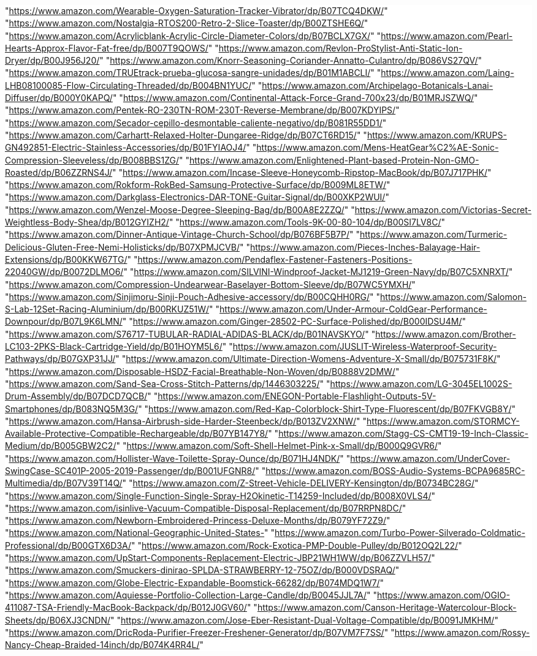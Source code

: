 "https://www.amazon.com/Wearable-Oxygen-Saturation-Tracker-Vibrator/dp/B07TCQ4DKW/"
"https://www.amazon.com/Nostalgia-RTOS200-Retro-2-Slice-Toaster/dp/B00ZTSHE6Q/"
"https://www.amazon.com/Acrylicblank-Acrylic-Circle-Diameter-Colors/dp/B07BCLX7GX/"
"https://www.amazon.com/Pearl-Hearts-Approx-Flavor-Fat-free/dp/B007T9QOWS/"
"https://www.amazon.com/Revlon-ProStylist-Anti-Static-Ion-Dryer/dp/B00J956J20/"
"https://www.amazon.com/Knorr-Seasoning-Coriander-Annatto-Culantro/dp/B086VS27QV/"
"https://www.amazon.com/TRUEtrack-prueba-glucosa-sangre-unidades/dp/B01M1ABCLI/"
"https://www.amazon.com/Laing-LHB08100085-Flow-Circulating-Threaded/dp/B004BN1YUC/"
"https://www.amazon.com/Archipelago-Botanicals-Lanai-Diffuser/dp/B000Y0KAPQ/"
"https://www.amazon.com/Continental-Attack-Force-Grand-700x23/dp/B01MRJSZWQ/"
"https://www.amazon.com/Pentek-RO-230TN-ROM-230T-Reverse-Membrane/dp/B007KDYIPS/"
"https://www.amazon.com/Secador-cepillo-desmontable-caliente-negativo/dp/B081R55DD1/"
"https://www.amazon.com/Carhartt-Relaxed-Holter-Dungaree-Ridge/dp/B07CT6RD15/"
"https://www.amazon.com/KRUPS-GN492851-Electric-Stainless-Accessories/dp/B01FYIAOJ4/"
"https://www.amazon.com/Mens-HeatGear%C2%AE-Sonic-Compression-Sleeveless/dp/B008BBS1ZG/"
"https://www.amazon.com/Enlightened-Plant-based-Protein-Non-GMO-Roasted/dp/B06ZZRNS4J/"
"https://www.amazon.com/Incase-Sleeve-Honeycomb-Ripstop-MacBook/dp/B07J717PHK/"
"https://www.amazon.com/Rokform-RokBed-Samsung-Protective-Surface/dp/B009ML8ETW/"
"https://www.amazon.com/Darkglass-Electronics-DAR-TONE-Guitar-Signal/dp/B00XKP2WUI/"
"https://www.amazon.com/Wenzel-Moose-Degree-Sleeping-Bag/dp/B00A8E2ZZQ/"
"https://www.amazon.com/Victorias-Secret-Weightless-Body-Shea/dp/B012GYIZH2/"
"https://www.amazon.com/Tools-9K-00-80-104/dp/B00SI7LV8C/"
"https://www.amazon.com/Dinner-Antique-Vintage-Church-School/dp/B076BF5B7P/"
"https://www.amazon.com/Turmeric-Delicious-Gluten-Free-Nemi-Holisticks/dp/B07XPMJCVB/"
"https://www.amazon.com/Pieces-Inches-Balayage-Hair-Extensions/dp/B00KKW67TG/"
"https://www.amazon.com/Pendaflex-Fastener-Fasteners-Positions-22040GW/dp/B0072DLMO6/"
"https://www.amazon.com/SILVINI-Windproof-Jacket-MJ1219-Green-Navy/dp/B07C5XNRXT/"
"https://www.amazon.com/Compression-Undearwear-Baselayer-Bottom-Sleeve/dp/B07WC5YMXH/"
"https://www.amazon.com/Sinjimoru-Sinji-Pouch-Adhesive-accessory/dp/B00CQHH0RG/"
"https://www.amazon.com/Salomon-S-Lab-12Set-Racing-Aluminium/dp/B00RKUZ51W/"
"https://www.amazon.com/Under-Armour-ColdGear-Performance-Downpour/dp/B07L9K6LMN/"
"https://www.amazon.com/Ginger-28502-PC-Surface-Polished/dp/B000IDSU4M/"
"https://www.amazon.com/S76717-TUBULAR-RADIAL-ADIDAS-BLACK/dp/B01NAVSKYO/"
"https://www.amazon.com/Brother-LC103-2PKS-Black-Cartridge-Yield/dp/B01HOYM5L6/"
"https://www.amazon.com/JUSLIT-Wireless-Waterproof-Security-Pathways/dp/B07GXP31JJ/"
"https://www.amazon.com/Ultimate-Direction-Womens-Adventure-X-Small/dp/B075731F8K/"
"https://www.amazon.com/Disposable-HSDZ-Facial-Breathable-Non-Woven/dp/B0888V2DMW/"
"https://www.amazon.com/Sand-Sea-Cross-Stitch-Patterns/dp/1446303225/"
"https://www.amazon.com/LG-3045EL1002S-Drum-Assembly/dp/B07DCD7QCB/"
"https://www.amazon.com/ENEGON-Portable-Flashlight-Outputs-5V-Smartphones/dp/B083NQ5M3G/"
"https://www.amazon.com/Red-Kap-Colorblock-Shirt-Type-Fluorescent/dp/B07FKVGB8Y/"
"https://www.amazon.com/Hansa-Airbrush-side-Harder-Steenbeck/dp/B013ZV2XNW/"
"https://www.amazon.com/STORMCY-Available-Protective-Compatible-Rechargeable/dp/B07YB147Y8/"
"https://www.amazon.com/Stagg-CS-CMT19-19-Inch-Classic-Medium/dp/B005GBW2C2/"
"https://www.amazon.com/Soft-Shell-Helmet-Pink-x-Small/dp/B000Q9GVR6/"
"https://www.amazon.com/Hollister-Wave-Toilette-Spray-Ounce/dp/B071HJ4NDK/"
"https://www.amazon.com/UnderCover-SwingCase-SC401P-2005-2019-Passenger/dp/B001UFGNR8/"
"https://www.amazon.com/BOSS-Audio-Systems-BCPA9685RC-Multimedia/dp/B07V39T14Q/"
"https://www.amazon.com/Z-Street-Vehicle-DELIVERY-Kensington/dp/B0734BC28G/"
"https://www.amazon.com/Single-Function-Single-Spray-H2Okinetic-T14259-Included/dp/B008X0VLS4/"
"https://www.amazon.com/isinlive-Vacuum-Compatible-Disposal-Replacement/dp/B07RRPN8DC/"
"https://www.amazon.com/Newborn-Embroidered-Princess-Deluxe-Months/dp/B079YF72Z9/"
"https://www.amazon.com/National-Geographic-United-States-"
"https://www.amazon.com/Turbo-Power-Silverado-Coldmatic-Professional/dp/B00GTX6D3A/"
"https://www.amazon.com/Rock-Exotica-PMP-Double-Pulley/dp/B012OQ2L22/"
"https://www.amazon.com/UpStart-Components-Replacement-Electric-JBP21WH1WW/dp/B06ZZVLH57/"
"https://www.amazon.com/Smuckers-dinirao-SPLDA-STRAWBERRY-12-75OZ/dp/B000VDSRAQ/"
"https://www.amazon.com/Globe-Electric-Expandable-Boomstick-66282/dp/B074MDQ1W7/"
"https://www.amazon.com/Aquiesse-Portfolio-Collection-Large-Candle/dp/B0045JJL7A/"
"https://www.amazon.com/OGIO-411087-TSA-Friendly-MacBook-Backpack/dp/B012J0GV60/"
"https://www.amazon.com/Canson-Heritage-Watercolour-Block-Sheets/dp/B06XJ3CNDN/"
"https://www.amazon.com/Jose-Eber-Resistant-Dual-Voltage-Compatible/dp/B0091JMKHM/"
"https://www.amazon.com/DricRoda-Purifier-Freezer-Freshener-Generator/dp/B07VM7F7SS/"
"https://www.amazon.com/Rossy-Nancy-Cheap-Braided-14inch/dp/B074K4RR4L/"